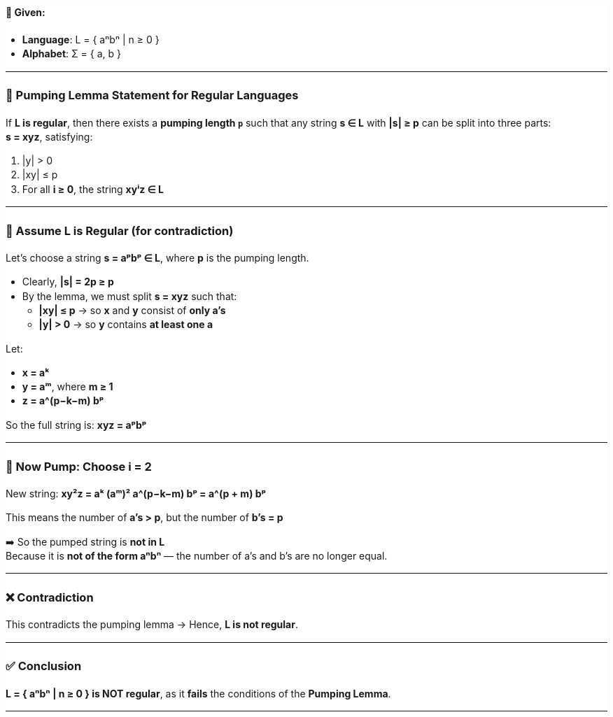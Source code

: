 
#### 📌 Given:
- **Language**: L = { aⁿbⁿ | n ≥ 0 }
- **Alphabet**: Σ = { a, b }

---

### 🧠 Pumping Lemma Statement for Regular Languages

If **L is regular**, then there exists a **pumping length `p`** such that any string **s ∈ L** with **|s| ≥ p** can be split into three parts:  
**s = xyz**, satisfying:

1. |y| > 0  
2. |xy| ≤ p  
3. For all **i ≥ 0**, the string **xyⁱz ∈ L**

---

### 🚫 Assume L is Regular (for contradiction)

Let’s choose a string **s = aᵖbᵖ ∈ L**, where **p** is the pumping length.

- Clearly, **|s| = 2p ≥ p**
- By the lemma, we must split **s = xyz** such that:
  - **|xy| ≤ p** → so **x** and **y** consist of **only a’s**
  - **|y| > 0** → so **y** contains **at least one a**

Let:
- **x = aᵏ**
- **y = aᵐ**, where **m ≥ 1**
- **z = a^(p−k−m) bᵖ**

So the full string is: **xyz = aᵖbᵖ**

---

### 🧪 Now Pump: Choose i = 2  
New string: **xy²z = aᵏ (aᵐ)² a^(p−k−m) bᵖ = a^(p + m) bᵖ**

This means the number of **a’s > p**, but the number of **b’s = p**

➡️ So the pumped string is **not in L**  
Because it is **not of the form aⁿbⁿ** — the number of a’s and b’s are no longer equal.

---

### ❌ Contradiction

This contradicts the pumping lemma → Hence, **L is not regular**.

---

### ✅ Conclusion

**L = { aⁿbⁿ | n ≥ 0 } is NOT regular**, as it **fails** the conditions of the **Pumping Lemma**.

---